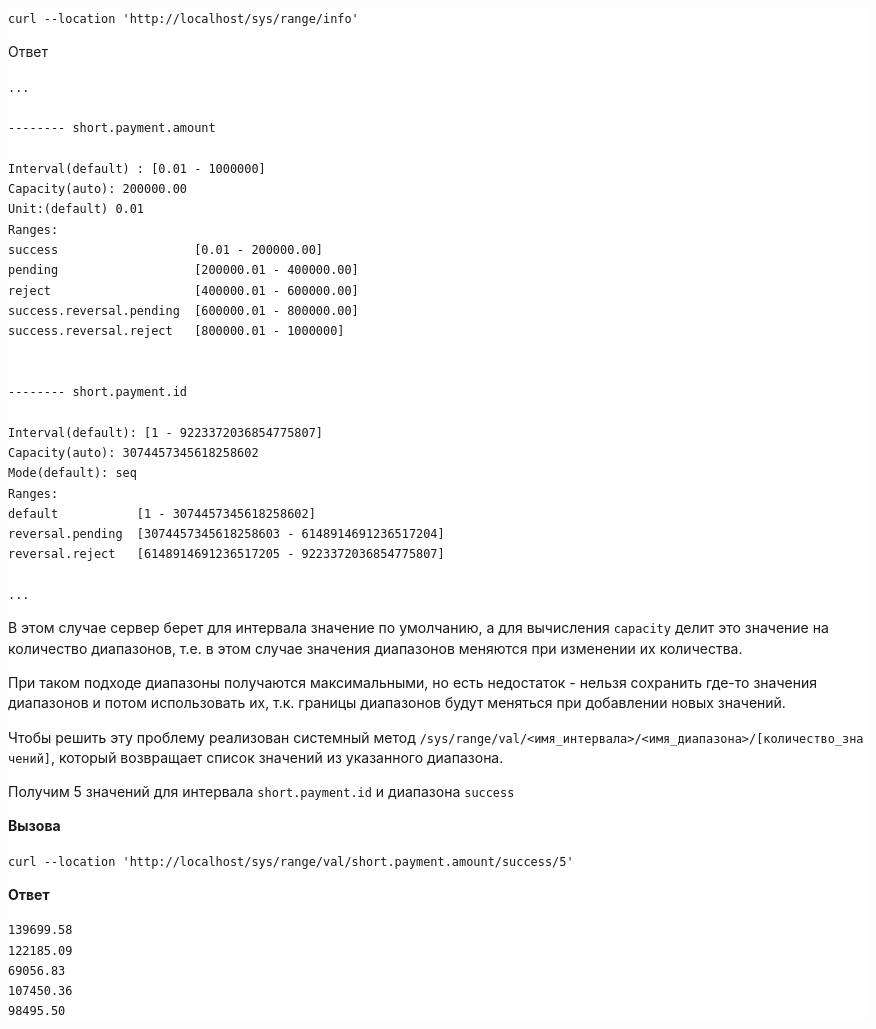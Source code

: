 `curl --location 'http://localhost/sys/range/info'`

Ответ
```
...

-------- short.payment.amount

Interval(default) : [0.01 - 1000000]
Capacity(auto): 200000.00
Unit:(default) 0.01
Ranges:
success                   [0.01 - 200000.00]
pending                   [200000.01 - 400000.00]
reject                    [400000.01 - 600000.00]
success.reversal.pending  [600000.01 - 800000.00]
success.reversal.reject   [800000.01 - 1000000]


-------- short.payment.id

Interval(default): [1 - 9223372036854775807]
Capacity(auto): 3074457345618258602
Mode(default): seq
Ranges:
default           [1 - 3074457345618258602]
reversal.pending  [3074457345618258603 - 6148914691236517204]
reversal.reject   [6148914691236517205 - 9223372036854775807]

...
```
В этом случае сервер берет для интервала значение по умолчанию, а для вычисления
`capacity` делит это значение на количество диапазонов, т.е. в этом случае
значения диапазонов меняются при изменении их количества.

При таком подходе диапазоны получаются максимальными, но есть недостаток - нельзя сохранить где-то значения диапазонов и потом
использовать их, т.к. границы диапазонов будут меняться при добавлении новых значений.

Чтобы решить эту проблему реализован системный метод 
`/sys/range/val/<имя_интервала>/<имя_диапазона>/[количество_значений]`, который возвращает список
значений из указанного диапазона.

Получим 5 значений для интервала `short.payment.id` и диапазона `success`

**Вызова**
```
curl --location 'http://localhost/sys/range/val/short.payment.amount/success/5'
```
**Ответ**
```
139699.58
122185.09
69056.83
107450.36
98495.50
```
